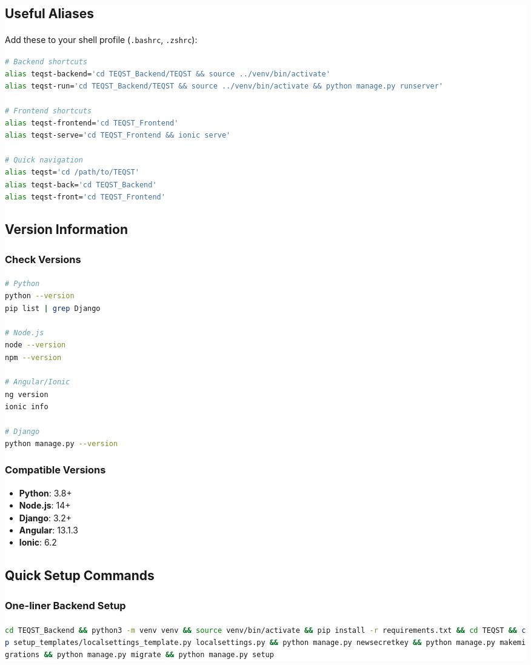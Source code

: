 ## Useful Aliases

Add these to your shell profile (`.bashrc`, `.zshrc`):

```bash
# Backend shortcuts
alias teqst-backend='cd TEQST_Backend/TEQST && source ../venv/bin/activate'
alias teqst-run='cd TEQST_Backend/TEQST && source ../venv/bin/activate && python manage.py runserver'

# Frontend shortcuts
alias teqst-frontend='cd TEQST_Frontend'
alias teqst-serve='cd TEQST_Frontend && ionic serve'

# Quick navigation
alias teqst='cd /path/to/TEQST'
alias teqst-back='cd TEQST_Backend'
alias teqst-front='cd TEQST_Frontend'
```

## Version Information

### Check Versions
```bash
# Python
python --version
pip list | grep Django

# Node.js
node --version
npm --version

# Angular/Ionic
ng version
ionic info

# Django
python manage.py --version
```

### Compatible Versions
- **Python**: 3.8+
- **Node.js**: 14+
- **Django**: 3.2+
- **Angular**: 13.1.3
- **Ionic**: 6.2

## Quick Setup Commands

### One-liner Backend Setup
```bash
cd TEQST_Backend && python3 -m venv venv && source venv/bin/activate && pip install -r requirements.txt && cd TEQST && cp setup_templates/localsettings_template.py localsettings.py && python manage.py newsecretkey && python manage.py makemigrations && python manage.py migrate && python manage.py setup
```
